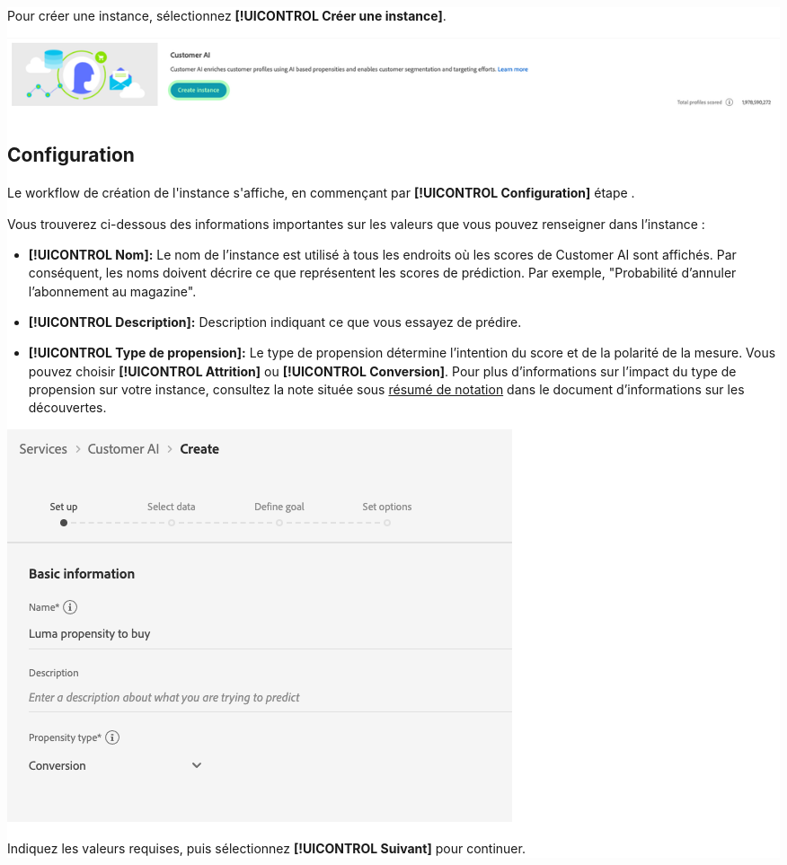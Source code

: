 Pour créer une instance, sélectionnez **[!UICONTROL Créer une instance]**.

![](../images/user-guide/dashboard.png)

## Configuration

Le workflow de création de l&#39;instance s&#39;affiche, en commençant par **[!UICONTROL Configuration]** étape .

Vous trouverez ci-dessous des informations importantes sur les valeurs que vous pouvez renseigner dans l’instance :

- **[!UICONTROL Nom]:** Le nom de l’instance est utilisé à tous les endroits où les scores de Customer AI sont affichés. Par conséquent, les noms doivent décrire ce que représentent les scores de prédiction. Par exemple, &quot;Probabilité d’annuler l’abonnement au magazine&quot;.

- **[!UICONTROL Description]:** Description indiquant ce que vous essayez de prédire.

- **[!UICONTROL Type de propension]:** Le type de propension détermine l’intention du score et de la polarité de la mesure. Vous pouvez choisir **[!UICONTROL Attrition]** ou **[!UICONTROL Conversion]**. Pour plus d’informations sur l’impact du type de propension sur votre instance, consultez la note située sous [résumé de notation](./discover-insights.md#scoring-summary) dans le document d’informations sur les découvertes.

![Écran de configuration](../images/user-guide/create-instance.png)

Indiquez les valeurs requises, puis sélectionnez **[!UICONTROL Suivant]** pour continuer.
